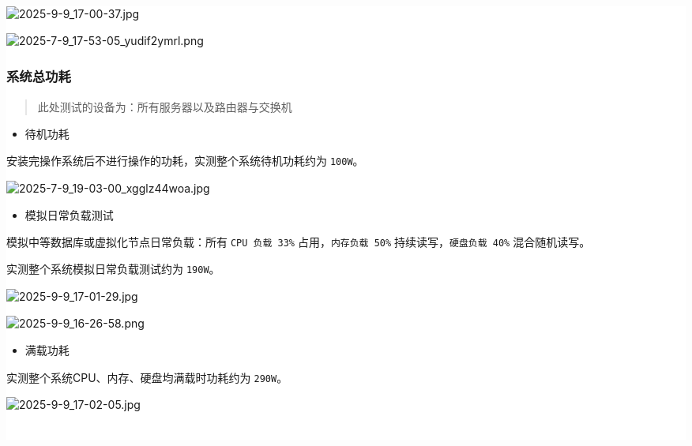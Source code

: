 ![2025-9-9_17-00-37.jpg](https://cdn.tsanfer.com/image/2025-9-9_17-00-37.jpg "超融合节点1 满载功耗")​​

![2025-7-9_17-53-05_yudif2ymrl.png](https://cdn.tsanfer.com/image/2025-7-9_17-53-05_yudif2ymrl.png "超融合节点1 CPU 满载温度")

### 系统总功耗

> 此处测试的设备为：所有服务器以及路由器与交换机

- 待机功耗

安装完操作系统后不进行操作的功耗，实测整个系统待机功耗约为 `100W`。

![2025-7-9_19-03-00_xgglz44woa.jpg](https://cdn.tsanfer.com/image/2025-7-9_19-03-00_xgglz44woa.jpg "总系统待机功耗")

- 模拟日常负载测试

模拟中等数据库或虚拟化节点日常负载：所有 `CPU 负载 33%` 占用，`内存负载 50%` 持续读写，`硬盘负载 40%` 混合随机读写。

实测整个系统模拟日常负载测试约为 `190W`。

![2025-9-9_17-01-29.jpg](https://cdn.tsanfer.com/image/2025-9-9_17-01-29.jpg "总系统模拟日常负载功耗")

![2025-9-9_16-26-58.png](https://cdn.tsanfer.com/image/2025-9-9_16-26-58.png "模拟日常负载时的系统监控")​​

- 满载功耗

实测整个系统CPU、内存、硬盘均满载时功耗约为 `290W`。

![2025-9-9_17-02-05.jpg](https://cdn.tsanfer.com/image/2025-9-9_17-02-05.jpg "总系统满载功耗")

‍
